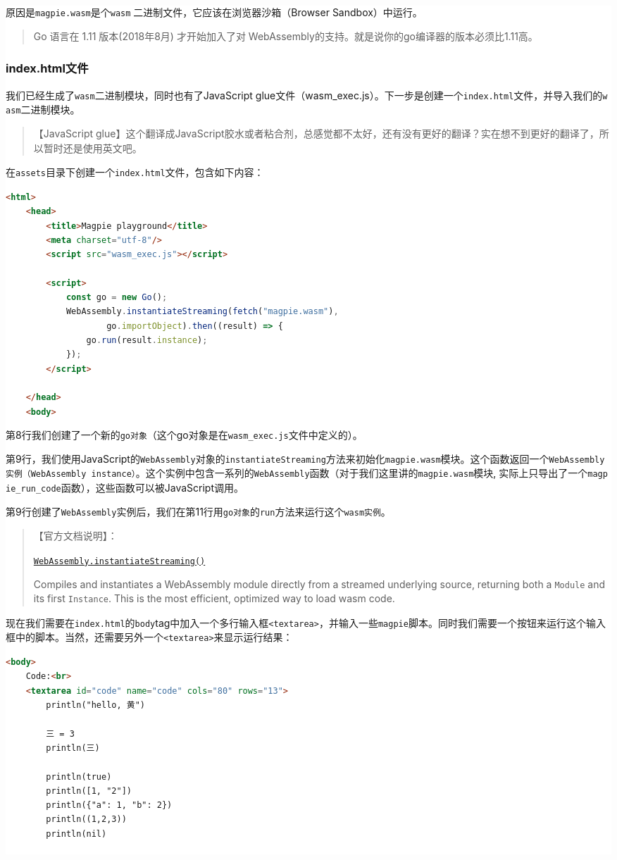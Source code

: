 原因是`magpie.wasm`是个`wasm` 二进制文件，它应该在浏览器沙箱（Browser Sandbox）中运行。

> Go 语言在 1.11 版本(2018年8月) 才开始加入了对 WebAssembly的支持。就是说你的go编译器的版本必须比1.11高。



### index.html文件

我们已经生成了`wasm`二进制模块，同时也有了JavaScript glue文件（wasm_exec.js）。下一步是创建一个`index.html`文件，并导入我们的`wasm`二进制模块。

> 【JavaScript glue】这个翻译成JavaScript胶水或者粘合剂，总感觉都不太好，还有没有更好的翻译？实在想不到更好的翻译了，所以暂时还是使用英文吧。

在`assets`目录下创建一个`index.html`文件，包含如下内容：

```html
<html>  
    <head>
        <title>Magpie playground</title>
        <meta charset="utf-8"/>
        <script src="wasm_exec.js"></script>

        <script>
            const go = new Go();
            WebAssembly.instantiateStreaming(fetch("magpie.wasm"), 
                    go.importObject).then((result) => {
                go.run(result.instance);
            });
        </script>

    </head>
    <body>
```

第8行我们创建了一个新的`go对象`（这个go对象是在`wasm_exec.js`文件中定义的）。

第9行，我们使用JavaScript的`WebAssembly`对象的`instantiateStreaming`方法来初始化`magpie.wasm`模块。这个函数返回一个`WebAssembly实例（WebAssembly instance）`。这个实例中包含一系列的`WebAssembly`函数（对于我们这里讲的`magpie.wasm`模块, 实际上只导出了一个`magpie_run_code`函数），这些函数可以被JavaScript调用。

第9行创建了`WebAssembly`实例后，我们在第11行用`go对象`的`run`方法来运行这个`wasm实例`。



> 【官方文档说明】：
>
> [`WebAssembly.instantiateStreaming()`](https://developer.mozilla.org/en-US/docs/Web/JavaScript/Reference/Global_Objects/WebAssembly/instantiateStreaming)
>
> Compiles and instantiates a WebAssembly module directly from a streamed underlying source, returning both a `Module` and its first `Instance`. This is the most efficient, optimized way to load wasm code.



现在我们需要在`index.html`的`body`tag中加入一个多行输入框`<textarea>`，并输入一些`magpie`脚本。同时我们需要一个按钮来运行这个输入框中的脚本。当然，还需要另外一个`<textarea>`来显示运行结果：

```html
<body>
    Code:<br>
    <textarea id="code" name="code" cols="80" rows="13">
        println("hello, 黄")
        
        三 = 3
        println(三)
        
        println(true)
        println([1, "2"])
        println({"a": 1, "b": 2})
        println((1,2,3))
        println(nil)
   
```
